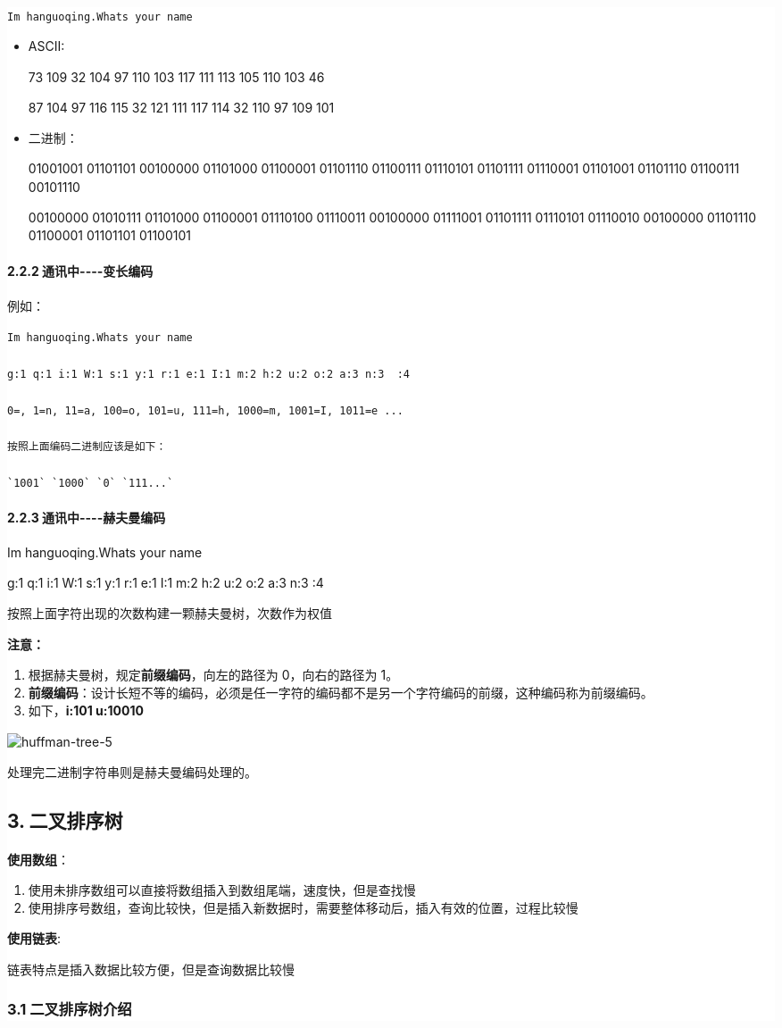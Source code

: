     Im hanguoqing.Whats your name

- ASCII:
    
    73 109 32 104 97 110 103 117 111 113 105 110 103 46

    87 104 97 116 115 32 121 111 117 114 32 110 97 109 101

- 二进制：
    
    01001001 01101101 00100000 01101000 01100001 01101110 01100111 01110101 01101111 01110001 01101001 01101110 01100111 00101110 

    00100000 01010111 01101000 01100001 01110100 01110011 00100000 01111001 01101111 01110101 01110010 00100000 01101110 01100001 01101101 01100101

#### 2.2.2 通讯中----变长编码

例如：

    Im hanguoqing.Whats your name

    g:1 q:1 i:1 W:1 s:1 y:1 r:1 e:1 I:1 m:2 h:2 u:2 o:2 a:3 n:3  :4
    
    0=, 1=n, 11=a, 100=o, 101=u, 111=h, 1000=m, 1001=I, 1011=e ...
    
    按照上面编码二进制应该是如下：

    `1001` `1000` `0` `111...`


#### 2.2.3 通讯中----赫夫曼编码

Im hanguoqing.Whats your name

g:1 q:1 i:1 W:1 s:1 y:1 r:1 e:1 I:1 m:2 h:2 u:2 o:2 a:3 n:3  :4

按照上面字符出现的次数构建一颗赫夫曼树，次数作为权值

**注意：**

1. 根据赫夫曼树，规定**前缀编码**，向左的路径为 0，向右的路径为 1。
2. **前缀编码**：设计长短不等的编码，必须是任一字符的编码都不是另一个字符编码的前缀，这种编码称为前缀编码。
3. 如下，**i:101 u:10010**

<Image src="/data-structure-and-algorithm/09-tree-apply-5.png" alt="huffman-tree-5" width={720} height={720} />

处理完二进制字符串则是赫夫曼编码处理的。

## 3. 二叉排序树

**使用数组**：

1. 使用未排序数组可以直接将数组插入到数组尾端，速度快，但是查找慢
2. 使用排序号数组，查询比较快，但是插入新数据时，需要整体移动后，插入有效的位置，过程比较慢

**使用链表**:

链表特点是插入数据比较方便，但是查询数据比较慢

### 3.1 二叉排序树介绍
